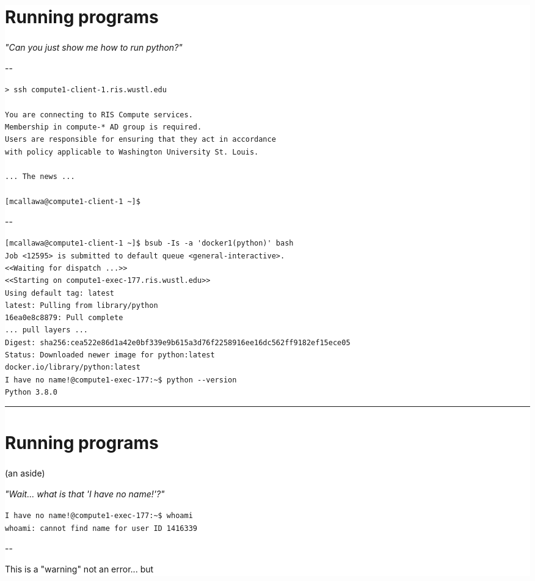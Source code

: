 
# Running programs

*"Can you just show me how to run python?"*

--

```terminal
> ssh compute1-client-1.ris.wustl.edu

You are connecting to RIS Compute services.
Membership in compute-* AD group is required.
Users are responsible for ensuring that they act in accordance
with policy applicable to Washington University St. Louis.

... The news ...

[mcallawa@compute1-client-1 ~]$
```

--

```terminal
[mcallawa@compute1-client-1 ~]$ bsub -Is -a 'docker1(python)' bash
Job <12595> is submitted to default queue <general-interactive>.
<<Waiting for dispatch ...>>
<<Starting on compute1-exec-177.ris.wustl.edu>>
Using default tag: latest
latest: Pulling from library/python
16ea0e8c8879: Pull complete
... pull layers ...
Digest: sha256:cea522e86d1a42e0bf339e9b615a3d76f2258916ee16dc562ff9182ef15ece05
Status: Downloaded newer image for python:latest
docker.io/library/python:latest
I have no name!@compute1-exec-177:~$ python --version
Python 3.8.0
```

---

# Running programs

(an aside)

*"Wait... what is that 'I have no name!'?"*

```terminal
I have no name!@compute1-exec-177:~$ whoami
whoami: cannot find name for user ID 1416339
```

--

This is a "warning" not an error... but
